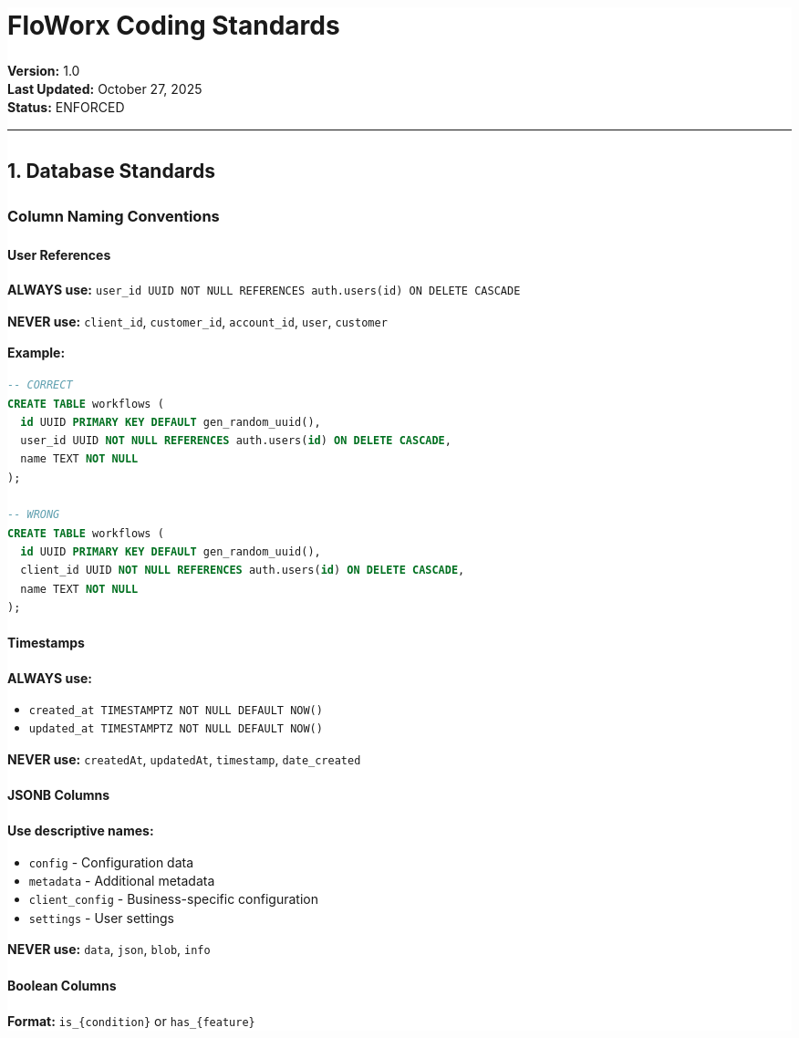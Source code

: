 # FloWorx Coding Standards

**Version:** 1.0  
**Last Updated:** October 27, 2025  
**Status:** ENFORCED

---

## 1. Database Standards

### Column Naming Conventions

#### User References
**ALWAYS use:** `user_id UUID NOT NULL REFERENCES auth.users(id) ON DELETE CASCADE`

**NEVER use:** `client_id`, `customer_id`, `account_id`, `user`, `customer`

**Example:**
```sql
-- CORRECT
CREATE TABLE workflows (
  id UUID PRIMARY KEY DEFAULT gen_random_uuid(),
  user_id UUID NOT NULL REFERENCES auth.users(id) ON DELETE CASCADE,
  name TEXT NOT NULL
);

-- WRONG
CREATE TABLE workflows (
  id UUID PRIMARY KEY DEFAULT gen_random_uuid(),
  client_id UUID NOT NULL REFERENCES auth.users(id) ON DELETE CASCADE,
  name TEXT NOT NULL
);
```

#### Timestamps
**ALWAYS use:**
- `created_at TIMESTAMPTZ NOT NULL DEFAULT NOW()`
- `updated_at TIMESTAMPTZ NOT NULL DEFAULT NOW()`

**NEVER use:** `createdAt`, `updatedAt`, `timestamp`, `date_created`

#### JSONB Columns
**Use descriptive names:**
- `config` - Configuration data
- `metadata` - Additional metadata
- `client_config` - Business-specific configuration
- `settings` - User settings

**NEVER use:** `data`, `json`, `blob`, `info`

#### Boolean Columns
**Format:** `is_{condition}` or `has_{feature}`
